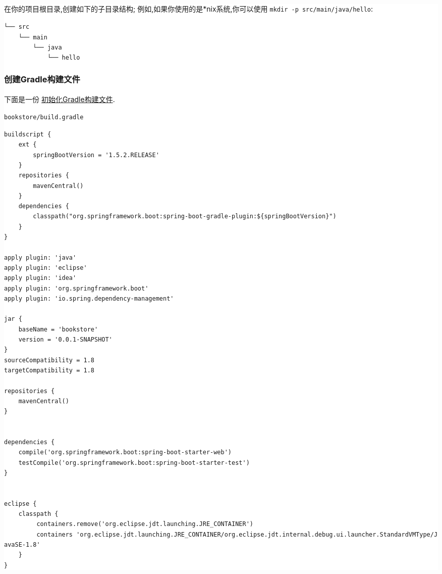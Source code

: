 在你的项目根目录,创建如下的子目录结构; 例如,如果你使用的是*nix系统,你可以使用 `mkdir -p src/main/java/hello`:

```
└── src
    └── main
        └── java
            └── hello
```

### 创建Gradle构建文件

下面是一份 [初始化Gradle构建文件](https://github.com/spring-guides/gs-circuit-breaker/blob/master/initial/build.gradle).

`bookstore/build.gradle`

```
buildscript {
	ext {
		springBootVersion = '1.5.2.RELEASE'
	}
	repositories {
		mavenCentral()
	}
	dependencies {
		classpath("org.springframework.boot:spring-boot-gradle-plugin:${springBootVersion}")
	}
}

apply plugin: 'java'
apply plugin: 'eclipse'
apply plugin: 'idea'
apply plugin: 'org.springframework.boot'
apply plugin: 'io.spring.dependency-management'

jar {
	baseName = 'bookstore'
	version = '0.0.1-SNAPSHOT'
}
sourceCompatibility = 1.8
targetCompatibility = 1.8

repositories {
	mavenCentral()
}


dependencies {
	compile('org.springframework.boot:spring-boot-starter-web')
	testCompile('org.springframework.boot:spring-boot-starter-test')
}


eclipse {
	classpath {
		 containers.remove('org.eclipse.jdt.launching.JRE_CONTAINER')
		 containers 'org.eclipse.jdt.launching.JRE_CONTAINER/org.eclipse.jdt.internal.debug.ui.launcher.StandardVMType/JavaSE-1.8'
	}
}
```
